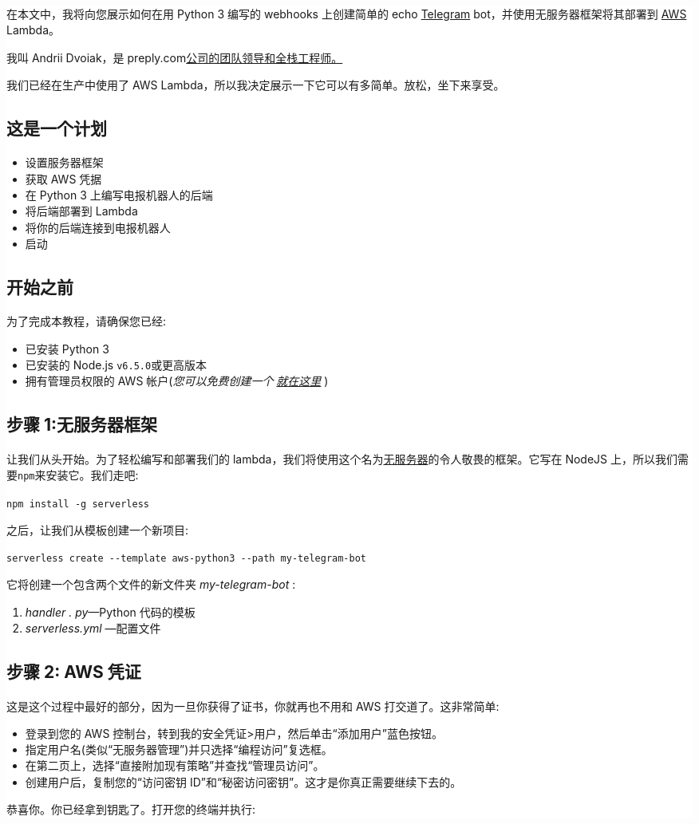 在本文中，我将向您展示如何在用 Python 3 编写的 webhooks 上创建简单的 echo [Telegram](https://hackernoon.com/tagged/telegram) bot，并使用无服务器框架将其部署到 [AWS](https://hackernoon.com/tagged/aws) Lambda。

我叫 Andrii Dvoiak，是 preply.com[公司的团队领导和全栈工程师。](https://preply.com/en/)

我们已经在生产中使用了 AWS Lambda，所以我决定展示一下它可以有多简单。放松，坐下来享受。

## 这是一个计划

*   设置服务器框架
*   获取 AWS 凭据
*   在 Python 3 上编写电报机器人的后端
*   将后端部署到 Lambda
*   将你的后端连接到电报机器人
*   启动

## 开始之前

为了完成本教程，请确保您已经:

*   已安装 Python 3
*   已安装的 Node.js `v6.5.0`或更高版本
*   拥有管理员权限的 AWS 帐户(*您可以免费创建一个* [*就在这里*](https://portal.aws.amazon.com/gp/aws/developer/registration/index.html) )

## 步骤 1:无服务器框架

让我们从头开始。为了轻松编写和部署我们的 lambda，我们将使用这个名为[无服务器](https://serverless.com)的令人敬畏的框架。它写在 NodeJS 上，所以我们需要`npm`来安装它。我们走吧:

```
npm install -g serverless
```

之后，让我们从模板创建一个新项目:

```
serverless create --template aws-python3 --path my-telegram-bot
```

它将创建一个包含两个文件的新文件夹 *my-telegram-bot* :

1.  *handler . py*—Python 代码的模板
2.  *serverless.yml* —配置文件

## 步骤 2: AWS 凭证

这是这个过程中最好的部分，因为一旦你获得了证书，你就再也不用和 AWS 打交道了。这非常简单:

*   登录到您的 AWS 控制台，转到我的安全凭证>用户，然后单击“添加用户”蓝色按钮。
*   指定用户名(类似“无服务器管理”)并只选择“编程访问”复选框。
*   在第二页上，选择“直接附加现有策略”并查找“管理员访问”。
*   创建用户后，复制您的“访问密钥 ID”和“秘密访问密钥”。这才是你真正需要继续下去的。

恭喜你。你已经拿到钥匙了。打开您的终端并执行:
